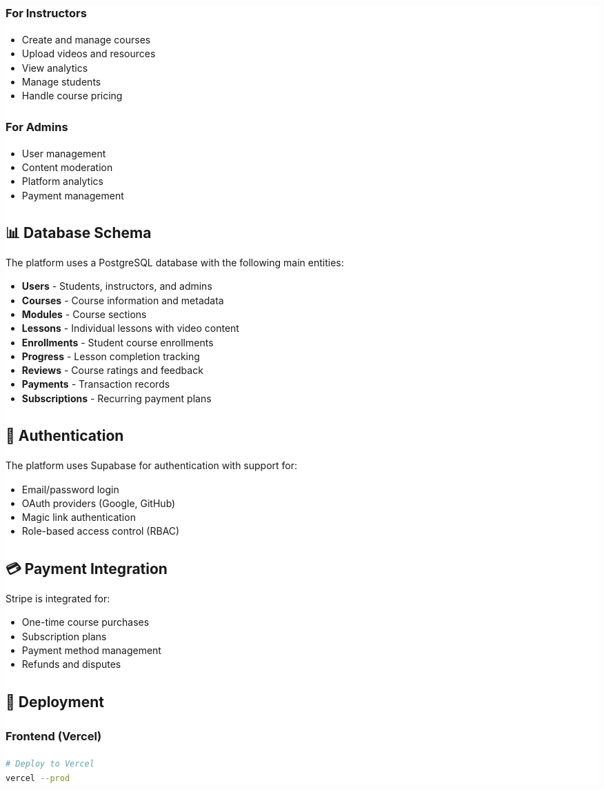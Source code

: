 ### For Instructors
- Create and manage courses
- Upload videos and resources
- View analytics
- Manage students
- Handle course pricing

### For Admins
- User management
- Content moderation
- Platform analytics
- Payment management

## 📊 Database Schema

The platform uses a PostgreSQL database with the following main entities:
- **Users** - Students, instructors, and admins
- **Courses** - Course information and metadata
- **Modules** - Course sections
- **Lessons** - Individual lessons with video content
- **Enrollments** - Student course enrollments
- **Progress** - Lesson completion tracking
- **Reviews** - Course ratings and feedback
- **Payments** - Transaction records
- **Subscriptions** - Recurring payment plans

## 🔐 Authentication

The platform uses Supabase for authentication with support for:
- Email/password login
- OAuth providers (Google, GitHub)
- Magic link authentication
- Role-based access control (RBAC)

## 💳 Payment Integration

Stripe is integrated for:
- One-time course purchases
- Subscription plans
- Payment method management
- Refunds and disputes

## 🚀 Deployment

### Frontend (Vercel)
```bash
# Deploy to Vercel
vercel --prod
```
